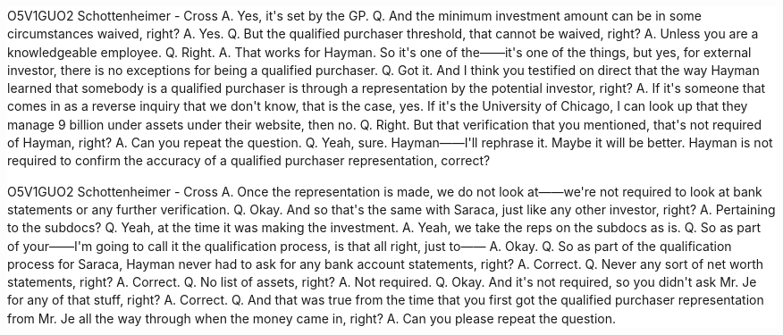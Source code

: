 

O5V1GUO2 Schottenheimer - Cross
A. Yes, it's set by the GP.
Q. And the minimum investment amount can be in some
circumstances waived, right?
A. Yes.
Q. But the qualified purchaser threshold, that cannot be
waived, right?
A. Unless you are a knowledgeable employee.
Q. Right.
A. That works for Hayman. So it's one of the——it's one of the
things, but yes, for external investor, there is no exceptions
for being a qualified purchaser.
Q. Got it. And I think you testified on direct that the way
Hayman learned that somebody is a qualified purchaser is
through a representation by the potential investor, right?
A. If it's someone that comes in as a reverse inquiry that we
don't know, that is the case, yes. If it's the University of
Chicago, I can look up that they manage 9 billion under assets
under their website, then no.
Q. Right. But that verification that you mentioned, that's
not required of Hayman, right?
A. Can you repeat the question.
Q. Yeah, sure. Hayman——I'll rephrase it. Maybe it will be
better.
Hayman is not required to confirm the accuracy of a
qualified purchaser representation, correct?



O5V1GUO2 Schottenheimer - Cross
A. Once the representation is made, we do not look at——we're
not required to look at bank statements or any further
verification.
Q. Okay. And so that's the same with Saraca, just like any
other investor, right?
A. Pertaining to the subdocs?
Q. Yeah, at the time it was making the investment.
A. Yeah, we take the reps on the subdocs as is.
Q. So as part of your——I'm going to call it the qualification
process, is that all right, just to——
A. Okay.
Q. So as part of the qualification process for Saraca, Hayman
never had to ask for any bank account statements, right?
A. Correct.
Q. Never any sort of net worth statements, right?
A. Correct.
Q. No list of assets, right?
A. Not required.
Q. Okay. And it's not required, so you didn't ask Mr. Je for
any of that stuff, right?
A. Correct.
Q. And that was true from the time that you first got the
qualified purchaser representation from Mr. Je all the way
through when the money came in, right?
A. Can you please repeat the question.
